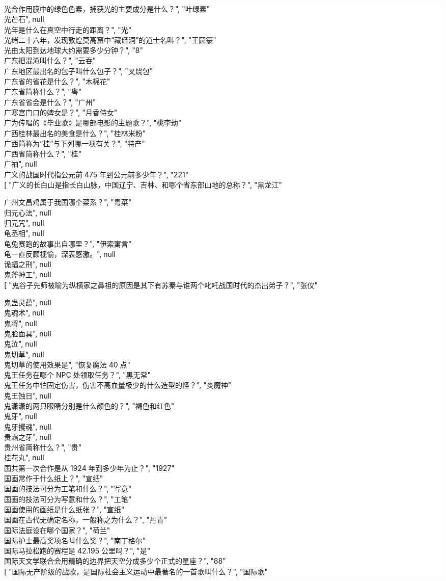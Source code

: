 光合作用膜中的绿色色素，捕获光的主要成分是什么？", "叶绿素"  
光芒石", null  
光年是什么在真空中行走的距离？", "光"  
光绪二十六年，发现敦煌莫高窟中“藏经洞”的道士名叫？", "王圆箓"  
光由太阳到达地球大约需要多少分钟？", "8"  
广东把混沌叫什么？", "云吞"  
广东地区最出名的包子叫什么包子？", "叉烧包"  
广东省的省花是什么？", "木棉花"  
广东省简称什么？", "粤"  
广东省省会是什么？", "广州"  
广寒宫门口的婢女是？", "月香侍女"  
广为传唱的《毕业歌》是哪部电影的主题歌？", "桃李劫"  
广西桂林最出名的美食是什么？", "桂林米粉"  
广西简称为“桂”与下列哪一项有关？", "特产"  
广西省简称什么？", "桂"  
广袖", null  
广义的战国时代指公元前 475 年到公元前多少年？", "221"  
[
"广义的长白山是指长白山脉，中国辽宁、吉林、和哪个省东部山地的总称？",
"黑龙江"

广州文昌鸡属于我国哪个菜系？", "粤菜"  
归元心法", null  
归元咒", null  
龟丞相", null  
龟兔赛跑的故事出自哪里？", "伊索寓言"  
龟一直反顾视愉，深表感激。", null  
诡蝠之刑", null  
鬼斧神工", null  
[
"鬼谷子先师被喻为纵横家之鼻祖的原因是其下有苏秦与谁两个叱吒战国时代的杰出弟子？",
"张仪"

鬼蛊灵蕴", null  
鬼魂术", null  
鬼将", null  
鬼脸面具", null  
鬼泣", null  
鬼切草", null  
鬼切草的使用效果是", "恢复魔法 40 点"  
鬼王任务在哪个 NPC 处领取任务？", "黑无常"  
鬼王任务中怕固定伤害，伤害不高血量极少的什么造型的怪？", "炎魔神"  
鬼王蚀日", null  
鬼潇潇的两只眼睛分别是什么颜色的？", "褐色和红色"  
鬼牙", null  
鬼牙攫魂", null  
贵霜之牙", null  
贵州省简称什么？", "贵"  
桂花丸", null  
国共第一次合作是从 1924 年到多少年为止？", "1927"  
国画常作于什么纸上？", "宣纸"  
国画的技法可分为工笔和什么？", "写意"  
国画的技法可分为写意和什么？", "工笔"  
国画使用的画纸是什么纸张？", "宣纸"  
国画在古代无确定名称，一般称之为什么？", "丹青"  
国际法庭设在哪个国家？", "荷兰"  
国际护士最高奖项名叫什么奖？", "南丁格尔"  
国际马拉松跑的赛程是 42.195 公里吗？", "是"  
国际天文学联合会用精确的边界把天空分成多少个正式的星座？", "88"  
[
"国际无产阶级的战歌，是国际社会主义运动中最著名的一首歌叫什么？",
"国际歌"
